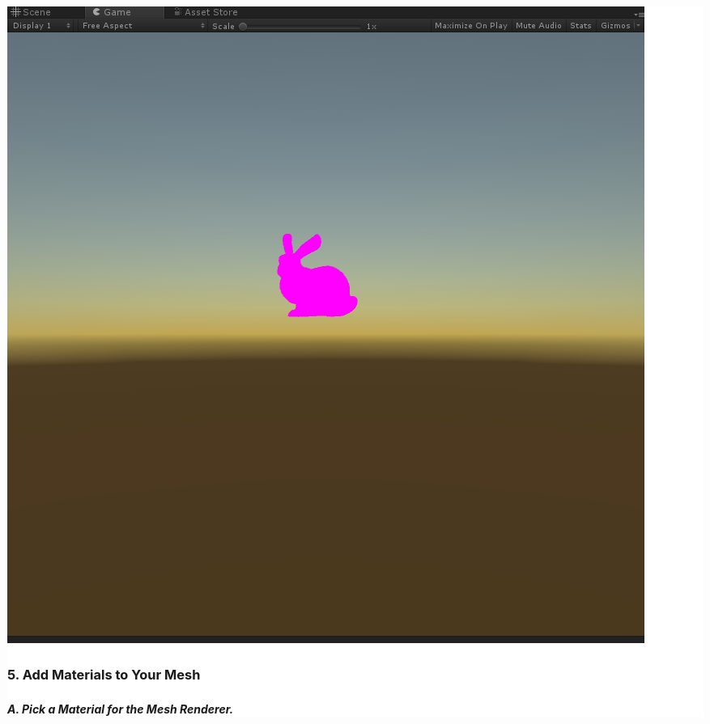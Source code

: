 ![Pink bunny](images/pink_bunny.png "Pink bunny")


### 5. Add Materials to Your Mesh

##### A. Pick a Material for the Mesh Renderer.
